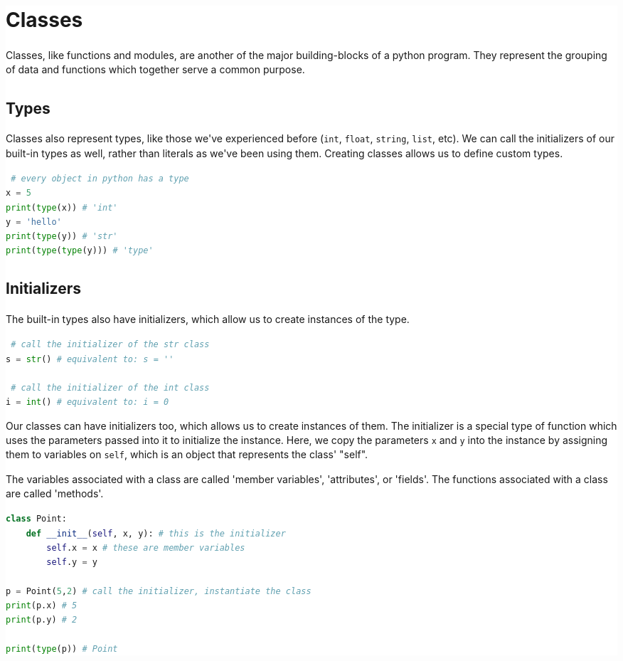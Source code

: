 
# Classes

Classes, like functions and modules, are another of the major building-blocks of a python program. They represent the grouping of data and functions which together serve a common purpose.

## Types

Classes also represent types, like those we've experienced before (`int`, `float`, `string`, `list`, etc). We can call the initializers of our built-in types as well, rather than literals as we've been using them. Creating classes allows us to define custom types.

```python
 # every object in python has a type
x = 5
print(type(x)) # 'int'
y = 'hello'
print(type(y)) # 'str'
print(type(type(y))) # 'type'
```

## Initializers

The built-in types also have initializers, which allow us to create instances of the type.

```python
 # call the initializer of the str class
s = str() # equivalent to: s = ''

 # call the initializer of the int class
i = int() # equivalent to: i = 0
```

Our classes can have initializers too, which allows us to create instances of them. The initializer is a special type of function which uses the parameters passed into it to initialize the instance. Here, we copy the parameters `x` and `y` into the instance by assigning them to variables on `self`, which is an object that represents the class' "self".

The variables associated with a class are called 'member variables', 'attributes', or 'fields'. The functions associated with a class are called 'methods'.


```python
class Point:
    def __init__(self, x, y): # this is the initializer
        self.x = x # these are member variables
        self.y = y
    
p = Point(5,2) # call the initializer, instantiate the class
print(p.x) # 5
print(p.y) # 2

print(type(p)) # Point
```
